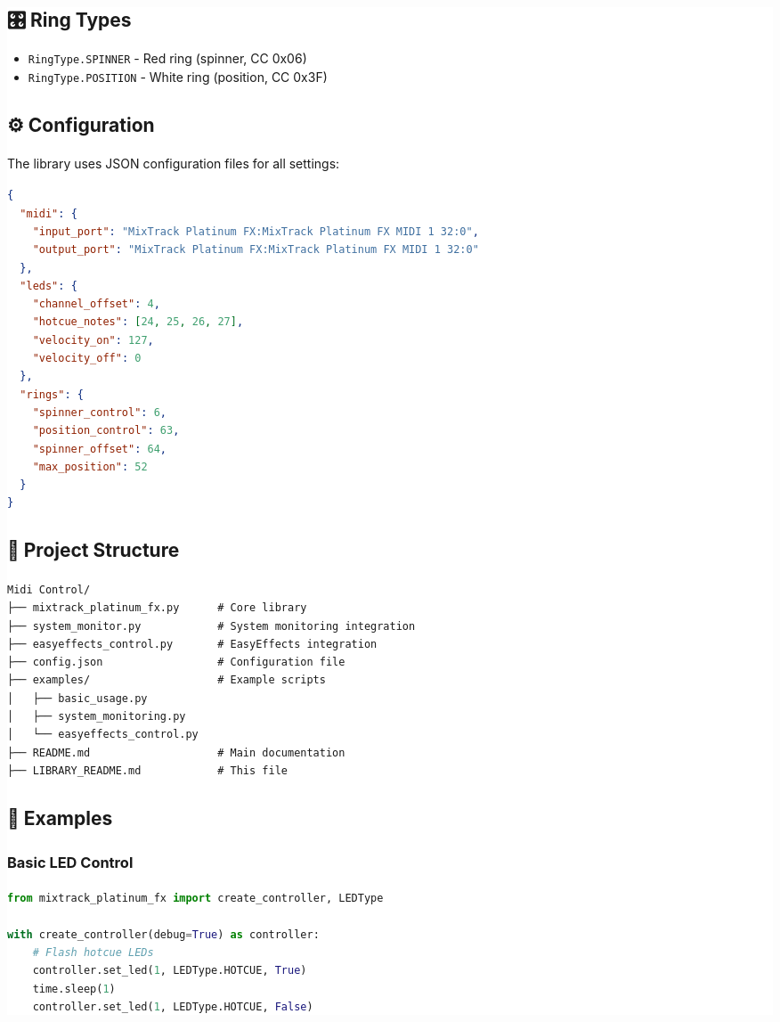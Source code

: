 ## 🎛️ Ring Types

- `RingType.SPINNER` - Red ring (spinner, CC 0x06)
- `RingType.POSITION` - White ring (position, CC 0x3F)

## ⚙️ Configuration

The library uses JSON configuration files for all settings:

```json
{
  "midi": {
    "input_port": "MixTrack Platinum FX:MixTrack Platinum FX MIDI 1 32:0",
    "output_port": "MixTrack Platinum FX:MixTrack Platinum FX MIDI 1 32:0"
  },
  "leds": {
    "channel_offset": 4,
    "hotcue_notes": [24, 25, 26, 27],
    "velocity_on": 127,
    "velocity_off": 0
  },
  "rings": {
    "spinner_control": 6,
    "position_control": 63,
    "spinner_offset": 64,
    "max_position": 52
  }
}
```

## 📁 Project Structure

```
Midi Control/
├── mixtrack_platinum_fx.py      # Core library
├── system_monitor.py            # System monitoring integration
├── easyeffects_control.py       # EasyEffects integration
├── config.json                  # Configuration file
├── examples/                    # Example scripts
│   ├── basic_usage.py
│   ├── system_monitoring.py
│   └── easyeffects_control.py
├── README.md                    # Main documentation
├── LIBRARY_README.md            # This file
```

## 🧪 Examples

### Basic LED Control
```python
from mixtrack_platinum_fx import create_controller, LEDType

with create_controller(debug=True) as controller:
    # Flash hotcue LEDs
    controller.set_led(1, LEDType.HOTCUE, True)
    time.sleep(1)
    controller.set_led(1, LEDType.HOTCUE, False)
```
